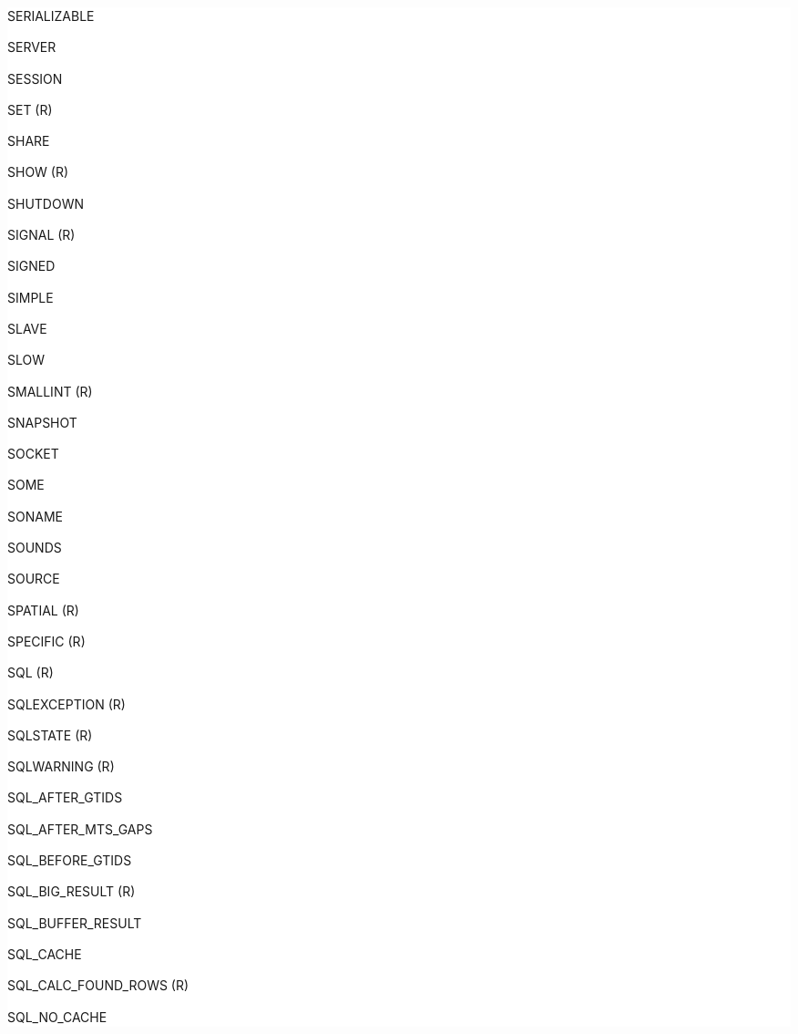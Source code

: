 SERIALIZABLE

SERVER

SESSION

SET (R)

SHARE

SHOW (R)

SHUTDOWN

SIGNAL (R)

SIGNED

SIMPLE

SLAVE

SLOW

SMALLINT (R)

SNAPSHOT

SOCKET

SOME

SONAME

SOUNDS

SOURCE

SPATIAL (R)

SPECIFIC (R)

SQL (R)

SQLEXCEPTION (R)

SQLSTATE (R)

SQLWARNING (R)

SQL_AFTER_GTIDS

SQL_AFTER_MTS_GAPS

SQL_BEFORE_GTIDS

SQL_BIG_RESULT (R)

SQL_BUFFER_RESULT

SQL_CACHE

SQL_CALC_FOUND_ROWS (R)

SQL_NO_CACHE
